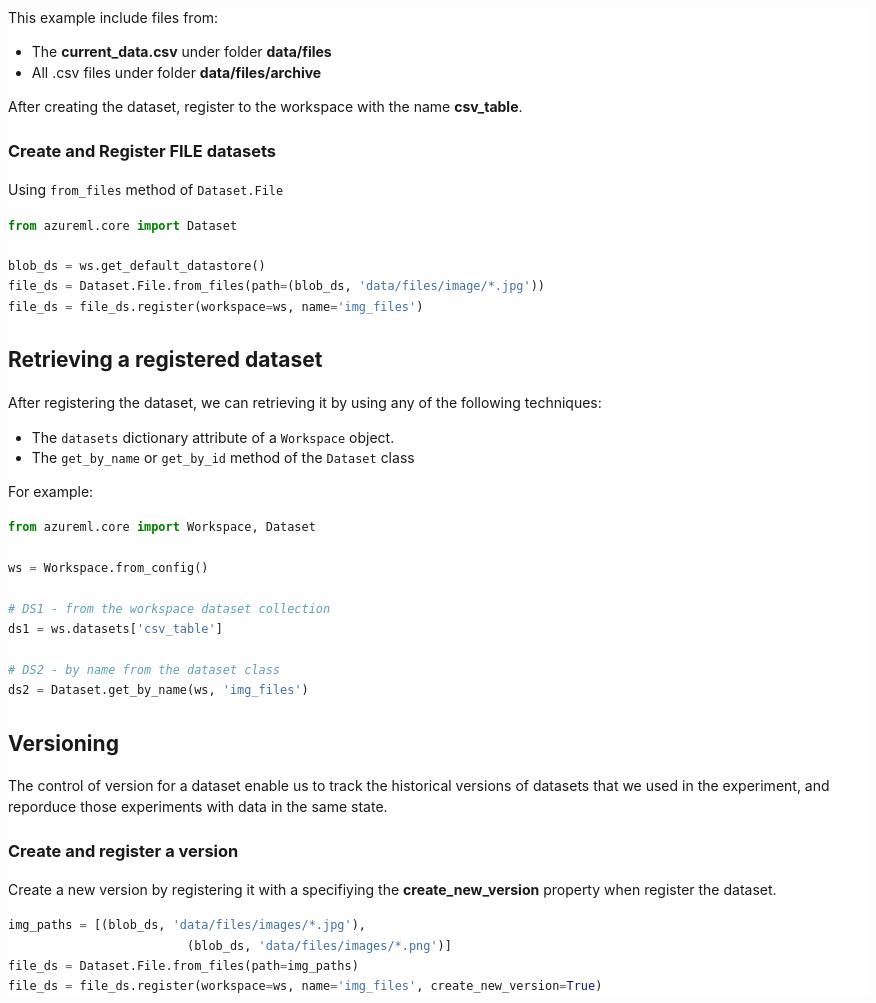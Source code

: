 This example include files from:

* The **current_data.csv** under folder **data/files**
* All .csv files under folder **data/files/archive**

After creating the dataset, register to the workspace with the name **csv_table**.



### Create and Register FILE datasets

Using ```from_files``` method of ```Dataset.File```

```python
from azureml.core import Dataset

blob_ds = ws.get_default_datastore()
file_ds = Dataset.File.from_files(path=(blob_ds, 'data/files/image/*.jpg'))
file_ds = file_ds.register(workspace=ws, name='img_files')
```



## Retrieving a registered dataset

After registering the dataset, we can retrieving it by using any of the following techniques:

* The ```datasets``` dictionary attribute of a ```Workspace``` object.
* The ```get_by_name``` or ```get_by_id``` method of the ```Dataset``` class

For example:

```python
from azureml.core import Workspace, Dataset

ws = Workspace.from_config()

# DS1 - from the workspace dataset collection
ds1 = ws.datasets['csv_table']

# DS2 - by name from the dataset class
ds2 = Dataset.get_by_name(ws, 'img_files')
```



## Versioning

The control of version for a dataset enable us to track the historical versions of datasets that we used in the experiment, and reporduce those experiments with data in the same state.



### Create and register a version

Create a new version by registering it with a specifiying the **create_new_version** property when register the dataset.

```python
img_paths = [(blob_ds, 'data/files/images/*.jpg'),
						 (blob_ds, 'data/files/images/*.png')]
file_ds = Dataset.File.from_files(path=img_paths)
file_ds = file_ds.register(workspace=ws, name='img_files', create_new_version=True)
```
